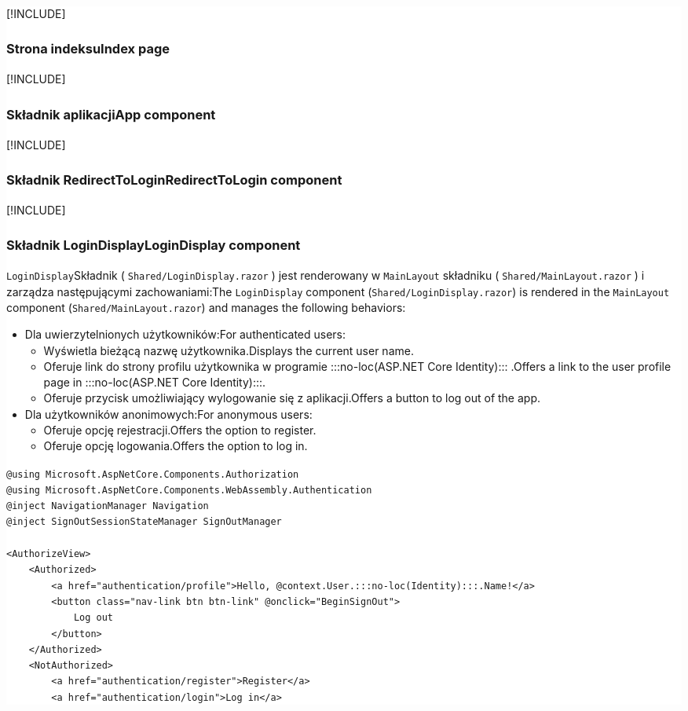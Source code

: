 [!INCLUDE[](~/includes/blazor-security/imports-file-hosted.md)]

### <a name="index-page"></a><span data-ttu-id="1629c-182">Strona indeksu</span><span class="sxs-lookup"><span data-stu-id="1629c-182">Index page</span></span>

[!INCLUDE[](~/includes/blazor-security/index-page-authentication.md)]

### <a name="app-component"></a><span data-ttu-id="1629c-183">Składnik aplikacji</span><span class="sxs-lookup"><span data-stu-id="1629c-183">App component</span></span>

[!INCLUDE[](~/includes/blazor-security/app-component.md)]

### <a name="redirecttologin-component"></a><span data-ttu-id="1629c-184">Składnik RedirectToLogin</span><span class="sxs-lookup"><span data-stu-id="1629c-184">RedirectToLogin component</span></span>

[!INCLUDE[](~/includes/blazor-security/redirecttologin-component.md)]

### <a name="logindisplay-component"></a><span data-ttu-id="1629c-185">Składnik LoginDisplay</span><span class="sxs-lookup"><span data-stu-id="1629c-185">LoginDisplay component</span></span>

<span data-ttu-id="1629c-186">`LoginDisplay`Składnik ( `Shared/LoginDisplay.razor` ) jest renderowany w `MainLayout` składniku ( `Shared/MainLayout.razor` ) i zarządza następującymi zachowaniami:</span><span class="sxs-lookup"><span data-stu-id="1629c-186">The `LoginDisplay` component (`Shared/LoginDisplay.razor`) is rendered in the `MainLayout` component (`Shared/MainLayout.razor`) and manages the following behaviors:</span></span>

* <span data-ttu-id="1629c-187">Dla uwierzytelnionych użytkowników:</span><span class="sxs-lookup"><span data-stu-id="1629c-187">For authenticated users:</span></span>
  * <span data-ttu-id="1629c-188">Wyświetla bieżącą nazwę użytkownika.</span><span class="sxs-lookup"><span data-stu-id="1629c-188">Displays the current user name.</span></span>
  * <span data-ttu-id="1629c-189">Oferuje link do strony profilu użytkownika w programie :::no-loc(ASP.NET Core Identity)::: .</span><span class="sxs-lookup"><span data-stu-id="1629c-189">Offers a link to the user profile page in :::no-loc(ASP.NET Core Identity):::.</span></span>
  * <span data-ttu-id="1629c-190">Oferuje przycisk umożliwiający wylogowanie się z aplikacji.</span><span class="sxs-lookup"><span data-stu-id="1629c-190">Offers a button to log out of the app.</span></span>
* <span data-ttu-id="1629c-191">Dla użytkowników anonimowych:</span><span class="sxs-lookup"><span data-stu-id="1629c-191">For anonymous users:</span></span>
  * <span data-ttu-id="1629c-192">Oferuje opcję rejestracji.</span><span class="sxs-lookup"><span data-stu-id="1629c-192">Offers the option to register.</span></span>
  * <span data-ttu-id="1629c-193">Oferuje opcję logowania.</span><span class="sxs-lookup"><span data-stu-id="1629c-193">Offers the option to log in.</span></span>

```razor
@using Microsoft.AspNetCore.Components.Authorization
@using Microsoft.AspNetCore.Components.WebAssembly.Authentication
@inject NavigationManager Navigation
@inject SignOutSessionStateManager SignOutManager

<AuthorizeView>
    <Authorized>
        <a href="authentication/profile">Hello, @context.User.:::no-loc(Identity):::.Name!</a>
        <button class="nav-link btn btn-link" @onclick="BeginSignOut">
            Log out
        </button>
    </Authorized>
    <NotAuthorized>
        <a href="authentication/register">Register</a>
        <a href="authentication/login">Log in</a>
```